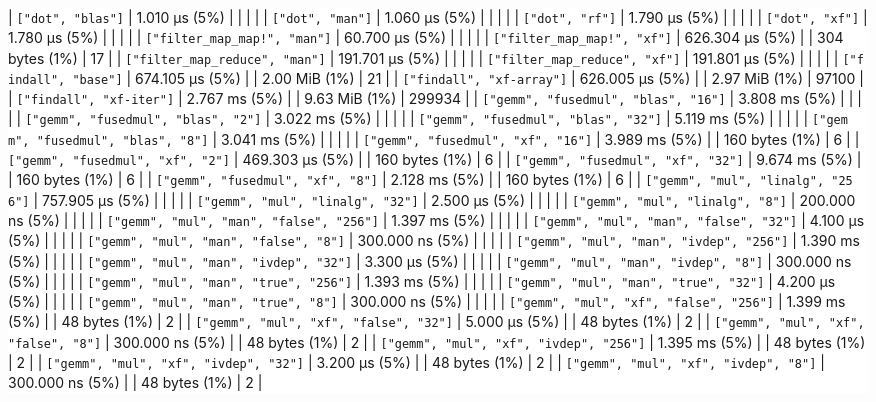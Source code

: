 | `["dot", "blas"]`                        |   1.010 μs (5%) |         |                 |             |
| `["dot", "man"]`                         |   1.060 μs (5%) |         |                 |             |
| `["dot", "rf"]`                          |   1.790 μs (5%) |         |                 |             |
| `["dot", "xf"]`                          |   1.780 μs (5%) |         |                 |             |
| `["filter_map_map!", "man"]`             |  60.700 μs (5%) |         |                 |             |
| `["filter_map_map!", "xf"]`              | 626.304 μs (5%) |         |  304 bytes (1%) |          17 |
| `["filter_map_reduce", "man"]`           | 191.701 μs (5%) |         |                 |             |
| `["filter_map_reduce", "xf"]`            | 191.801 μs (5%) |         |                 |             |
| `["findall", "base"]`                    | 674.105 μs (5%) |         |   2.00 MiB (1%) |          21 |
| `["findall", "xf-array"]`                | 626.005 μs (5%) |         |   2.97 MiB (1%) |       97100 |
| `["findall", "xf-iter"]`                 |   2.767 ms (5%) |         |   9.63 MiB (1%) |      299934 |
| `["gemm", "fusedmul", "blas", "16"]`     |   3.808 ms (5%) |         |                 |             |
| `["gemm", "fusedmul", "blas", "2"]`      |   3.022 ms (5%) |         |                 |             |
| `["gemm", "fusedmul", "blas", "32"]`     |   5.119 ms (5%) |         |                 |             |
| `["gemm", "fusedmul", "blas", "8"]`      |   3.041 ms (5%) |         |                 |             |
| `["gemm", "fusedmul", "xf", "16"]`       |   3.989 ms (5%) |         |  160 bytes (1%) |           6 |
| `["gemm", "fusedmul", "xf", "2"]`        | 469.303 μs (5%) |         |  160 bytes (1%) |           6 |
| `["gemm", "fusedmul", "xf", "32"]`       |   9.674 ms (5%) |         |  160 bytes (1%) |           6 |
| `["gemm", "fusedmul", "xf", "8"]`        |   2.128 ms (5%) |         |  160 bytes (1%) |           6 |
| `["gemm", "mul", "linalg", "256"]`       | 757.905 μs (5%) |         |                 |             |
| `["gemm", "mul", "linalg", "32"]`        |   2.500 μs (5%) |         |                 |             |
| `["gemm", "mul", "linalg", "8"]`         | 200.000 ns (5%) |         |                 |             |
| `["gemm", "mul", "man", "false", "256"]` |   1.397 ms (5%) |         |                 |             |
| `["gemm", "mul", "man", "false", "32"]`  |   4.100 μs (5%) |         |                 |             |
| `["gemm", "mul", "man", "false", "8"]`   | 300.000 ns (5%) |         |                 |             |
| `["gemm", "mul", "man", "ivdep", "256"]` |   1.390 ms (5%) |         |                 |             |
| `["gemm", "mul", "man", "ivdep", "32"]`  |   3.300 μs (5%) |         |                 |             |
| `["gemm", "mul", "man", "ivdep", "8"]`   | 300.000 ns (5%) |         |                 |             |
| `["gemm", "mul", "man", "true", "256"]`  |   1.393 ms (5%) |         |                 |             |
| `["gemm", "mul", "man", "true", "32"]`   |   4.200 μs (5%) |         |                 |             |
| `["gemm", "mul", "man", "true", "8"]`    | 300.000 ns (5%) |         |                 |             |
| `["gemm", "mul", "xf", "false", "256"]`  |   1.399 ms (5%) |         |   48 bytes (1%) |           2 |
| `["gemm", "mul", "xf", "false", "32"]`   |   5.000 μs (5%) |         |   48 bytes (1%) |           2 |
| `["gemm", "mul", "xf", "false", "8"]`    | 300.000 ns (5%) |         |   48 bytes (1%) |           2 |
| `["gemm", "mul", "xf", "ivdep", "256"]`  |   1.395 ms (5%) |         |   48 bytes (1%) |           2 |
| `["gemm", "mul", "xf", "ivdep", "32"]`   |   3.200 μs (5%) |         |   48 bytes (1%) |           2 |
| `["gemm", "mul", "xf", "ivdep", "8"]`    | 300.000 ns (5%) |         |   48 bytes (1%) |           2 |